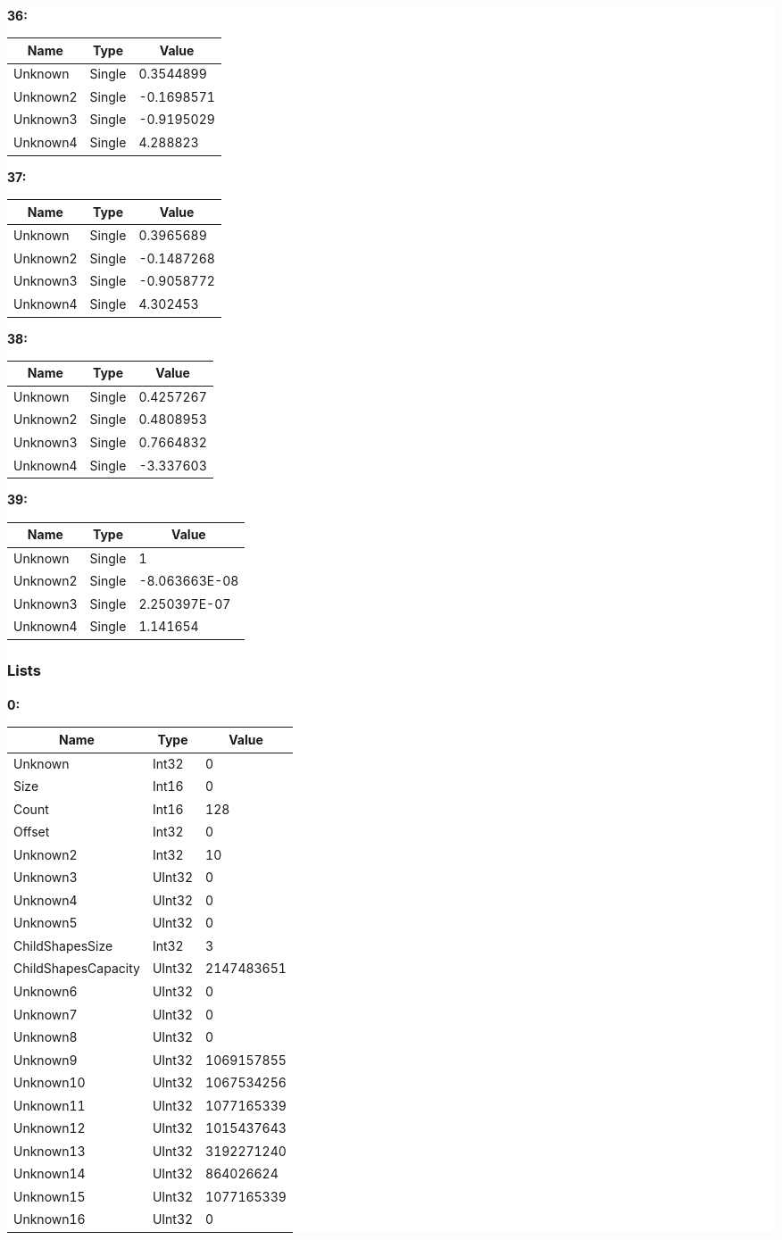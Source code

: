 
**36:**

Name	| Type	| Value
---	|---	|---	|
Unknown	|Single	|0.3544899
Unknown2	|Single	|-0.1698571
Unknown3	|Single	|-0.9195029
Unknown4	|Single	|4.288823


**37:**

Name	| Type	| Value
---	|---	|---	|
Unknown	|Single	|0.3965689
Unknown2	|Single	|-0.1487268
Unknown3	|Single	|-0.9058772
Unknown4	|Single	|4.302453


**38:**

Name	| Type	| Value
---	|---	|---	|
Unknown	|Single	|0.4257267
Unknown2	|Single	|0.4808953
Unknown3	|Single	|0.7664832
Unknown4	|Single	|-3.337603


**39:**

Name	| Type	| Value
---	|---	|---	|
Unknown	|Single	|1
Unknown2	|Single	|-8.063663E-08
Unknown3	|Single	|2.250397E-07
Unknown4	|Single	|1.141654


### Lists

**0:**

Name	| Type	| Value
---	|---	|---	|
Unknown	|Int32	|0
Size	|Int16	|0
Count	|Int16	|128
Offset	|Int32	|0
Unknown2	|Int32	|10
Unknown3	|UInt32	|0
Unknown4	|UInt32	|0
Unknown5	|UInt32	|0
ChildShapesSize	|Int32	|3
ChildShapesCapacity	|UInt32	|2147483651
Unknown6	|UInt32	|0
Unknown7	|UInt32	|0
Unknown8	|UInt32	|0
Unknown9	|UInt32	|1069157855
Unknown10	|UInt32	|1067534256
Unknown11	|UInt32	|1077165339
Unknown12	|UInt32	|1015437643
Unknown13	|UInt32	|3192271240
Unknown14	|UInt32	|864026624
Unknown15	|UInt32	|1077165339
Unknown16	|UInt32	|0
